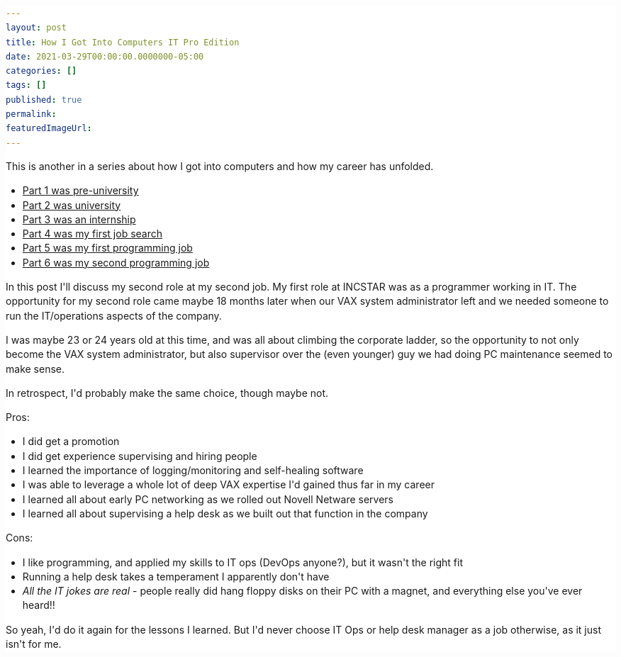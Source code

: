 ```yaml
---
layout: post
title: How I Got Into Computers IT Pro Edition
date: 2021-03-29T00:00:00.0000000-05:00
categories: []
tags: []
published: true
permalink: 
featuredImageUrl: 
---
```

This is another in a series about how I got into computers and how my career has unfolded.

* [Part 1 was pre-university](https://blog.lhotka.net/2020/08/15/How-I-Got-Into-Computers)
* [Part 2 was university](https://blog.lhotka.net/2020/08/17/How-I-Got-Into-Computers-University-Edition)
* [Part 3 was an internship](https://blog.lhotka.net/2020/12/27/How-I-Got-Into-Computers-University-Internship-Edition)
* [Part 4 was my first job search](https://blog.lhotka.net/2020/12/29/How-I-Got-Into-Computers-First-Job-Hunt-Edition)
* [Part 5 was my first programming job](https://blog.lhotka.net/2021/01/04/How-I-Got-Into-Computers-First-Job-Edition)
* [Part 6 was my second programming job](https://blog.lhotka.net/2021/01/04/How-I-Got-Into-Computers-Second-Job-Edition)

In this post I'll discuss my second role at my second job. My first role at INCSTAR was as a programmer working in IT. The opportunity for my second role came maybe 18 months later when our VAX system administrator left and we needed someone to run the IT/operations aspects of the company.

I was maybe 23 or 24 years old at this time, and was all about climbing the corporate ladder, so the opportunity to not only become the VAX system administrator, but also supervisor over the (even younger) guy we had doing PC maintenance seemed to make sense.

In retrospect, I'd probably make the same choice, though maybe not.

Pros:

* I did get a promotion
* I did get experience supervising and hiring people
* I learned the importance of logging/monitoring and self-healing software
* I was able to leverage a whole lot of deep VAX expertise I'd gained thus far in my career
* I learned all about early PC networking as we rolled out Novell Netware servers
* I learned all about supervising a help desk as we built out that function in the company

Cons:

* I like programming, and applied my skills to IT ops (DevOps anyone?), but it wasn't the right fit
* Running a help desk takes a temperament I apparently don't have
* _All the IT jokes are real_ - people really did hang floppy disks on their PC with a magnet, and everything else you've ever heard!!

So yeah, I'd do it again for the lessons I learned. But I'd never choose IT Ops or help desk manager as a job otherwise, as it just isn't for me.
